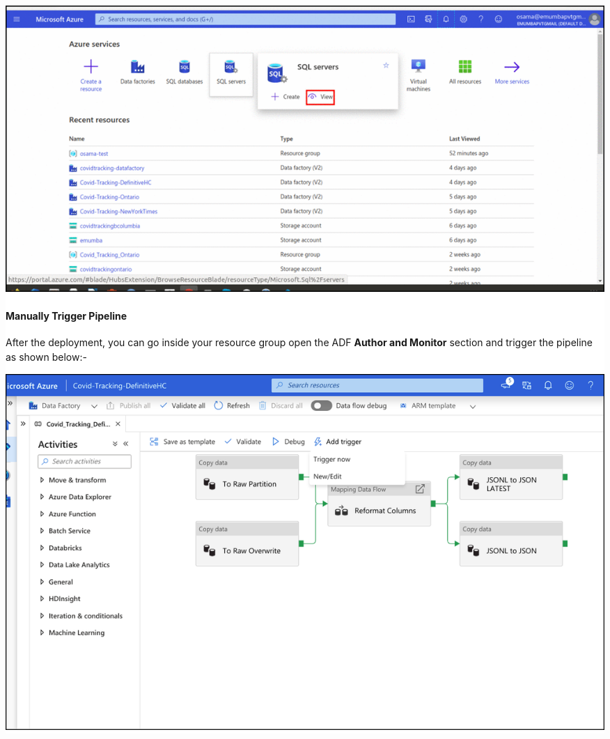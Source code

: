 ![Firewall Rule](./images/firewallRule.gif)


#### Manually Trigger Pipeline

After the deployment, you can go inside your resource group open the ADF **Author and Monitor** section and trigger the pipeline as shown below:-

![Manual Pipeline Trigger](./images/manual-ADF-public-env-trigger.png)
